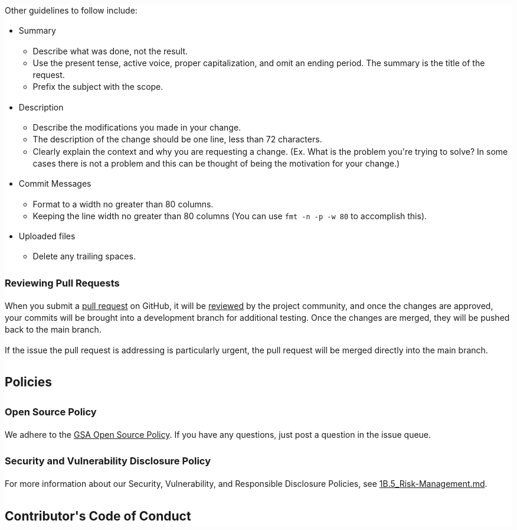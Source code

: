 Other guidelines to follow include:

- Summary
   - Describe what was done, not the result.
   - Use the present tense, active voice, proper capitalization, and omit an ending period. The summary is the title of the request.
   - Prefix the subject with the scope.
     
- Description
   - Describe the modifications you made in your change.
   - The description of the change should be one line, less than 72 characters.
   - Clearly explain the context and why you are requesting a change. (Ex. What is the problem you're trying to solve? In some cases there is not a problem and this can be thought of being the motivation for your change.)
     
- Commit Messages
   - Format to a width no greater than 80 columns.
   - Keeping the line width no greater than 80 columns (You can use `fmt -n -p -w 80` to accomplish this).
     
- Uploaded files
   - Delete any trailing spaces.

  
### Reviewing Pull Requests

When you submit a [pull request](https://docs.github.com/en/pull-requests/collaborating-with-pull-requests/proposing-changes-to-your-work-with-pull-requests/creating-a-pull-request) on GitHub, it will be [reviewed](https://docs.github.com/en/pull-requests/collaborating-with-pull-requests/reviewing-changes-in-pull-requests/about-pull-request-reviews) by the project
community, and once the changes are approved, your commits will be brought into
a development branch for additional testing. Once the changes are merged, they will
be pushed back to the main branch.

If the issue the pull request is addressing is particularly urgent, the pull request
will be merged directly into the main branch. 



## Policies

### Open Source Policy

We adhere to the [GSA Open Source Policy](https://open.gsa.gov/oss-policy/). If you have any questions, just post a question in the issue queue.



### Security and Vulnerability Disclosure Policy

For more information about our Security, Vulnerability, and Responsible Disclosure Policies, see [1B.5_Risk-Management.md](1B.5_Risk-Management.md).



## Contributor's Code of Conduct
